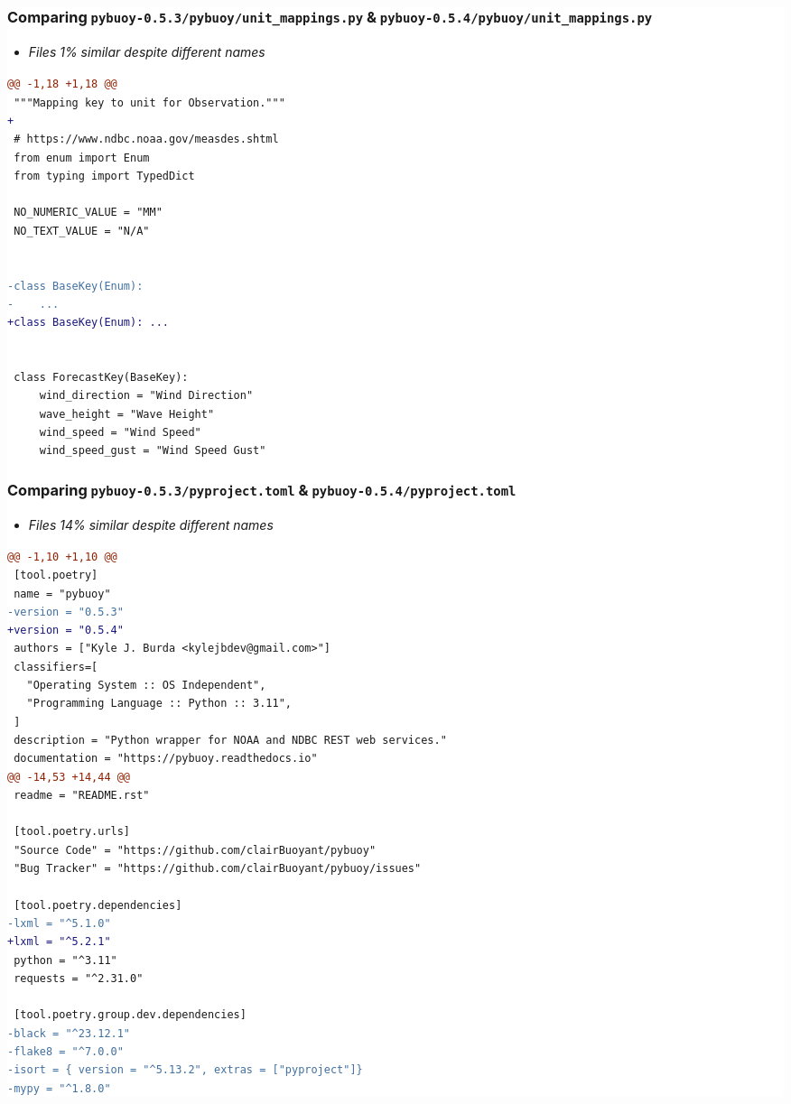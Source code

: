 ### Comparing `pybuoy-0.5.3/pybuoy/unit_mappings.py` & `pybuoy-0.5.4/pybuoy/unit_mappings.py`

 * *Files 1% similar despite different names*

```diff
@@ -1,18 +1,18 @@
 """Mapping key to unit for Observation."""
+
 # https://www.ndbc.noaa.gov/measdes.shtml
 from enum import Enum
 from typing import TypedDict
 
 NO_NUMERIC_VALUE = "MM"
 NO_TEXT_VALUE = "N/A"
 
 
-class BaseKey(Enum):
-    ...
+class BaseKey(Enum): ...
 
 
 class ForecastKey(BaseKey):
     wind_direction = "Wind Direction"
     wave_height = "Wave Height"
     wind_speed = "Wind Speed"
     wind_speed_gust = "Wind Speed Gust"
```

### Comparing `pybuoy-0.5.3/pyproject.toml` & `pybuoy-0.5.4/pyproject.toml`

 * *Files 14% similar despite different names*

```diff
@@ -1,10 +1,10 @@
 [tool.poetry]
 name = "pybuoy"
-version = "0.5.3"
+version = "0.5.4"
 authors = ["Kyle J. Burda <kylejbdev@gmail.com>"]
 classifiers=[
   "Operating System :: OS Independent",
   "Programming Language :: Python :: 3.11",
 ]
 description = "Python wrapper for NOAA and NDBC REST web services."
 documentation = "https://pybuoy.readthedocs.io"
@@ -14,53 +14,44 @@
 readme = "README.rst"
 
 [tool.poetry.urls]
 "Source Code" = "https://github.com/clairBuoyant/pybuoy"
 "Bug Tracker" = "https://github.com/clairBuoyant/pybuoy/issues"
 
 [tool.poetry.dependencies]
-lxml = "^5.1.0"
+lxml = "^5.2.1"
 python = "^3.11"
 requests = "^2.31.0"
 
 [tool.poetry.group.dev.dependencies]
-black = "^23.12.1"
-flake8 = "^7.0.0"
-isort = { version = "^5.13.2", extras = ["pyproject"]}
-mypy = "^1.8.0"
```